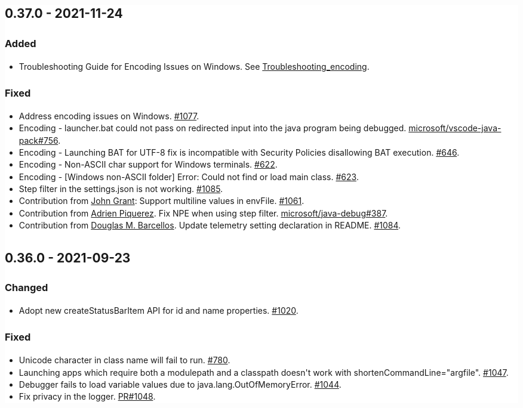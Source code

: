 ## 0.37.0 - 2021-11-24

### Added

-   Troubleshooting Guide for Encoding Issues on Windows. See
    [Troubleshooting_encoding](https://github.com/microsoft/vscode-java-debug/blob/main/Troubleshooting_encoding.md).

### Fixed

-   Address encoding issues on Windows.
    [#1077](https://github.com/microsoft/vscode-java-debug/pull/1077).
-   Encoding - launcher.bat could not pass on redirected input into the java
    program being debugged.
    [microsoft/vscode-java-pack#756](https://github.com/microsoft/vscode-java-pack/issues/756).
-   Encoding - Launching BAT for UTF-8 fix is incompatible with Security
    Policies disallowing BAT execution.
    [#646](https://github.com/microsoft/vscode-java-debug/issues/646).
-   Encoding - Non-ASCII char support for Windows terminals.
    [#622](https://github.com/microsoft/vscode-java-debug/issues/622).
-   Encoding - [Windows non-ASCII folder] Error: Could not find or load main
    class. [#623](https://github.com/microsoft/vscode-java-debug/issues/623).
-   Step filter in the settings.json is not working.
    [#1085](https://github.com/microsoft/vscode-java-debug/issues/1085).
-   Contribution from [ John Grant](https://github.com/cyrfer): Support
    multiline values in envFile.
    [#1061](https://github.com/microsoft/vscode-java-debug/issues/1061).
-   Contribution from [ Adrien Piquerez](https://github.com/adpi2). Fix NPE when
    using step filter.
    [microsoft/java-debug#387](https://github.com/microsoft/java-debug/pull/387).
-   Contribution from [Douglas M. Barcellos](https://github.com/dougmbarcellos).
    Update telemetry setting declaration in README.
    [#1084](https://github.com/microsoft/vscode-java-debug/pull/1084).

## 0.36.0 - 2021-09-23

### Changed

-   Adopt new createStatusBarItem API for id and name properties.
    [#1020](https://github.com/microsoft/vscode-java-debug/issues/1020).

### Fixed

-   Unicode character in class name will fail to run.
    [#780](https://github.com/microsoft/vscode-java-debug/issues/780).
-   Launching apps which require both a modulepath and a classpath doesn't work
    with shortenCommandLine="argfile".
    [#1047](https://github.com/microsoft/vscode-java-debug/issues/1047).
-   Debugger fails to load variable values due to java.lang.OutOfMemoryError.
    [#1044](https://github.com/microsoft/vscode-java-debug/issues/1044).
-   Fix privacy in the logger.
    [PR#1048](https://github.com/microsoft/vscode-java-debug/pull/1048).
